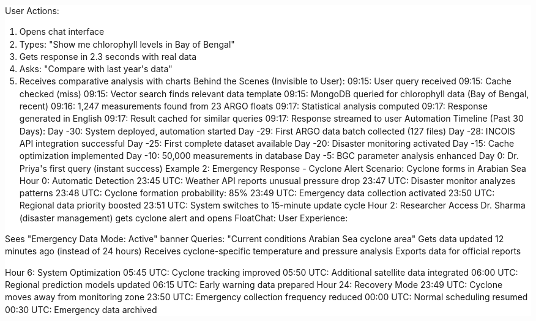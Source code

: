 User Actions:
1. Opens chat interface
2. Types: "Show me chlorophyll levels in Bay of Bengal"
3. Gets response in 2.3 seconds with real data
4. Asks: "Compare with last year's data"
5. Receives comparative analysis with charts
Behind the Scenes (Invisible to User):
09:15: User query received
09:15: Cache checked (miss)
09:15: Vector search finds relevant data template
09:15: MongoDB queried for chlorophyll data (Bay of Bengal, recent)
09:16: 1,247 measurements found from 23 ARGO floats
09:17: Statistical analysis computed
09:17: Response generated in English
09:17: Result cached for similar queries
09:17: Response streamed to user
Automation Timeline (Past 30 Days):
Day -30: System deployed, automation started
Day -29: First ARGO data batch collected (127 files)
Day -28: INCOIS API integration successful
Day -25: First complete dataset available
Day -20: Disaster monitoring activated
Day -15: Cache optimization implemented
Day -10: 50,000 measurements in database
Day -5: BGC parameter analysis enhanced
Day 0: Dr. Priya's first query (instant success)
Example 2: Emergency Response - Cyclone Alert
Scenario: Cyclone forms in Arabian Sea
Hour 0: Automatic Detection
23:45 UTC: Weather API reports unusual pressure drop
23:47 UTC: Disaster monitor analyzes patterns
23:48 UTC: Cyclone formation probability: 85%
23:49 UTC: Emergency data collection activated
23:50 UTC: Regional data priority boosted
23:51 UTC: System switches to 15-minute update cycle
Hour 2: Researcher Access
Dr. Sharma (disaster management) gets cyclone alert and opens FloatChat:
User Experience:

Sees "Emergency Data Mode: Active" banner
Queries: "Current conditions Arabian Sea cyclone area"
Gets data updated 12 minutes ago (instead of 24 hours)
Receives cyclone-specific temperature and pressure analysis
Exports data for official reports

Hour 6: System Optimization
05:45 UTC: Cyclone tracking improved
05:50 UTC: Additional satellite data integrated
06:00 UTC: Regional prediction models updated
06:15 UTC: Early warning data prepared
Hour 24: Recovery Mode
23:49 UTC: Cyclone moves away from monitoring zone
23:50 UTC: Emergency collection frequency reduced
00:00 UTC: Normal scheduling resumed
00:30 UTC: Emergency data archived
